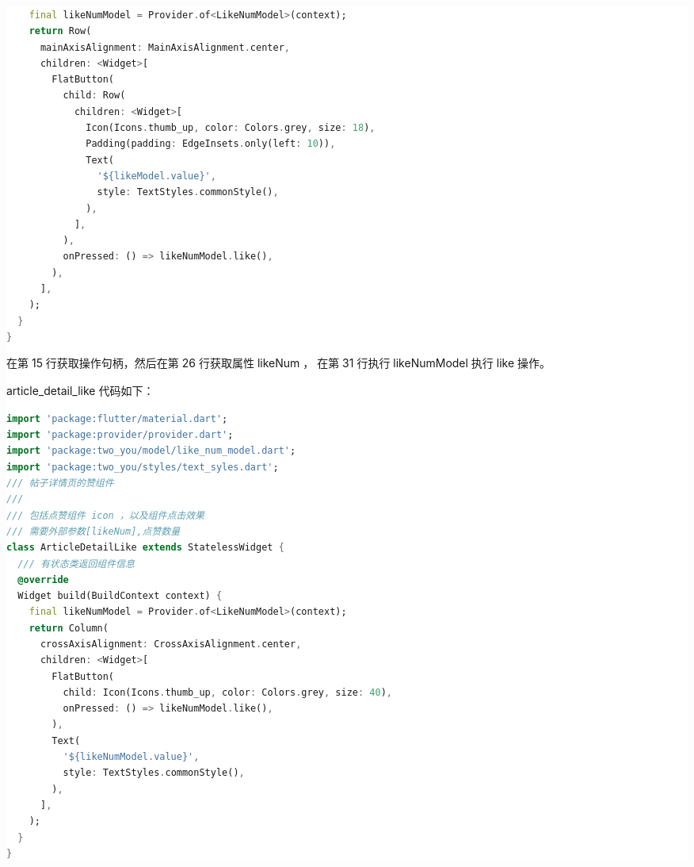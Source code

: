 ```dart
    final likeNumModel = Provider.of<LikeNumModel>(context);
    return Row(
      mainAxisAlignment: MainAxisAlignment.center,
      children: <Widget>[
        FlatButton(
          child: Row(
            children: <Widget>[
              Icon(Icons.thumb_up, color: Colors.grey, size: 18),
              Padding(padding: EdgeInsets.only(left: 10)),
              Text(
                '${likeModel.value}',
                style: TextStyles.commonStyle(),
              ),
            ],
          ),
          onPressed: () => likeNumModel.like(),
        ),
      ],
    );
  }
}
```

在第 15 行获取操作句柄，然后在第 26 行获取属性 likeNum ， 在第 31 行执行 likeNumModel 执行 like 操作。

article_detail_like 代码如下：

```dart
import 'package:flutter/material.dart';
import 'package:provider/provider.dart';
import 'package:two_you/model/like_num_model.dart';
import 'package:two_you/styles/text_syles.dart';
/// 帖子详情页的赞组件
///
/// 包括点赞组件 icon ，以及组件点击效果
/// 需要外部参数[likeNum],点赞数量
class ArticleDetailLike extends StatelessWidget {
  /// 有状态类返回组件信息
  @override
  Widget build(BuildContext context) {
    final likeNumModel = Provider.of<LikeNumModel>(context);
    return Column(
      crossAxisAlignment: CrossAxisAlignment.center,
      children: <Widget>[
        FlatButton(
          child: Icon(Icons.thumb_up, color: Colors.grey, size: 40),
          onPressed: () => likeNumModel.like(),
        ),
        Text(
          '${likeNumModel.value}',
          style: TextStyles.commonStyle(),
        ),
      ],
    );
  }
}
```
